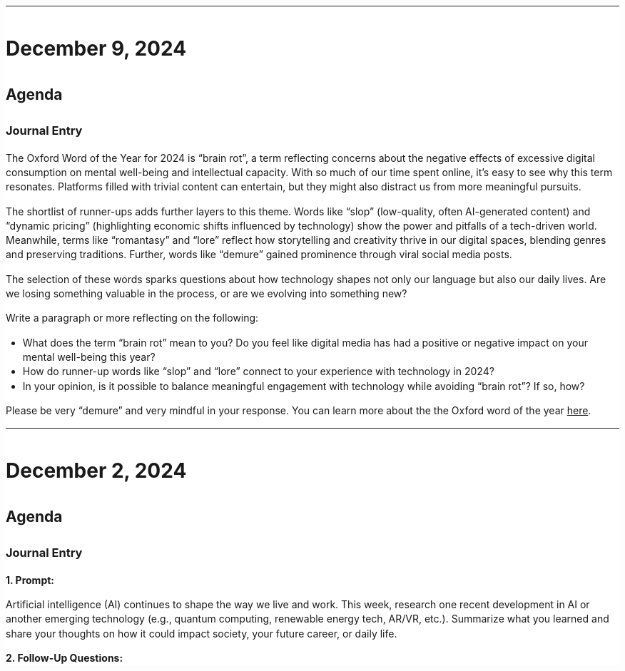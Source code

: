 
----

# December 9, 2024

## Agenda

### Journal Entry

The Oxford Word of the Year for 2024 is “brain rot”, a term reflecting concerns about the negative effects of excessive digital consumption on mental well-being and intellectual capacity. With so much of our time spent online, it’s easy to see why this term resonates. Platforms filled with trivial content can entertain, but they might also distract us from more meaningful pursuits.

The shortlist of runner-ups adds further layers to this theme. Words like “slop” (low-quality, often AI-generated content) and “dynamic pricing” (highlighting economic shifts influenced by technology) show the power and pitfalls of a tech-driven world. Meanwhile, terms like “romantasy” and “lore” reflect how storytelling and creativity thrive in our digital spaces, blending genres and preserving traditions. Further, words like “demure” gained prominence through viral social media posts.

The selection of these words sparks questions about how technology shapes not only our language but also our daily lives. Are we losing something valuable in the process, or are we evolving into something new?

Write a paragraph or more reflecting on the following:
- What does the term “brain rot” mean to you? Do you feel like digital media has had a positive or negative impact on your mental well-being this year?
- How do runner-up words like “slop” and “lore” connect to your experience with technology in 2024?
- In your opinion, is it possible to balance meaningful engagement with technology while avoiding “brain rot”? If so, how?

Please be very “demure” and very mindful in your response. You can learn more about the the Oxford word of the year [here](https://corp.oup.com/word-of-the-year/).


----

# December 2, 2024

## Agenda

### Journal Entry

**1. Prompt:**

Artificial intelligence (AI) continues to shape the way we live and work. This week, research one recent development in AI or another emerging technology (e.g., quantum computing, renewable energy tech, AR/VR, etc.). Summarize what you learned and share your thoughts on how it could impact society, your future career, or daily life.

**2. Follow-Up Questions:**

